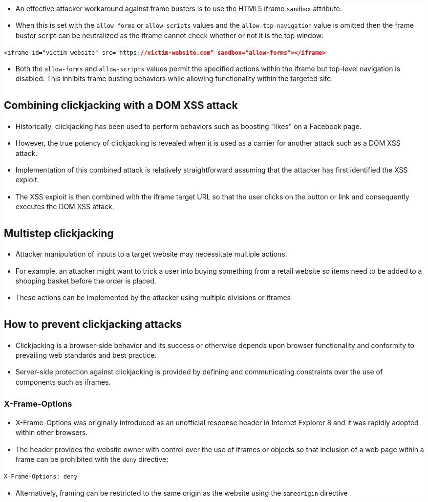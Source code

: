 - An effective attacker workaround against frame busters is to use the HTML5 iframe `sandbox` attribute.

- When this is set with the `allow-forms` or `allow-scripts` values and the `allow-top-navigation` value is omitted then the frame buster script can be neutralized as the iframe cannot check whether or not it is the top window:
```CSS
<iframe id="victim_website" src="https://victim-website.com" sandbox="allow-forms"></iframe>
```

- Both the `allow-forms` and `allow-scripts` values permit the specified actions within the iframe but top-level navigation is disabled. This inhibits frame busting behaviors while allowing functionality within the targeted site.
## Combining clickjacking with a DOM XSS attack

- Historically, clickjacking has been used to perform behaviors such as boosting "likes" on a Facebook page.

- However, the true potency of clickjacking is revealed when it is used as a carrier for another attack such as a DOM XSS attack.

- Implementation of this combined attack is relatively straightforward assuming that the attacker has first identified the XSS exploit.

- The XSS exploit is then combined with the iframe target URL so that the user clicks on the button or link and consequently executes the DOM XSS attack.

## Multistep clickjacking

- Attacker manipulation of inputs to a target website may necessitate multiple actions.

- For example, an attacker might want to trick a user into buying something from a retail website so items need to be added to a shopping basket before the order is placed.

- These actions can be implemented by the attacker using multiple divisions or iframes
## How to prevent clickjacking attacks

- Clickjacking is a browser-side behavior and its success or otherwise depends upon browser functionality and conformity to prevailing web standards and best practice.

- Server-side protection against clickjacking is provided by defining and communicating constraints over the use of components such as iframes.

### X-Frame-Options

- X-Frame-Options was originally introduced as an unofficial response header in Internet Explorer 8 and it was rapidly adopted within other browsers.

- The header provides the website owner with control over the use of iframes or objects so that inclusion of a web page within a frame can be prohibited with the `deny` directive:

`X-Frame-Options: deny`

- Alternatively, framing can be restricted to the same origin as the website using the `sameorigin` directive
